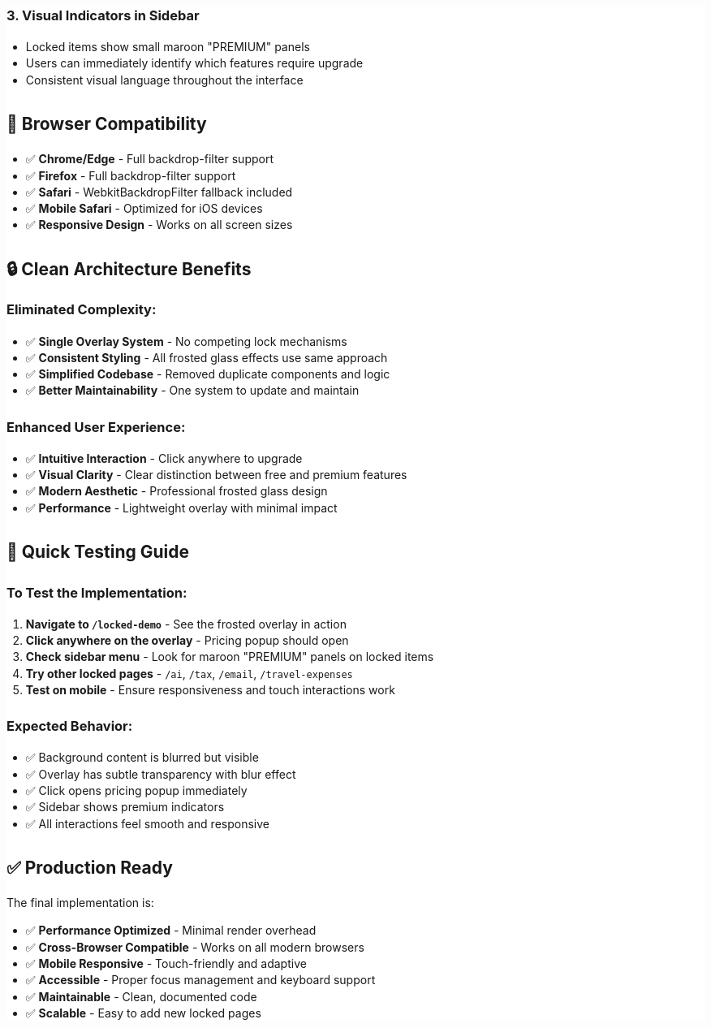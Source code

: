### **3. Visual Indicators in Sidebar**
- Locked items show small maroon "PREMIUM" panels
- Users can immediately identify which features require upgrade
- Consistent visual language throughout the interface

## 📱 **Browser Compatibility**

- ✅ **Chrome/Edge** - Full backdrop-filter support
- ✅ **Firefox** - Full backdrop-filter support  
- ✅ **Safari** - WebkitBackdropFilter fallback included
- ✅ **Mobile Safari** - Optimized for iOS devices
- ✅ **Responsive Design** - Works on all screen sizes

## 🔒 **Clean Architecture Benefits**

### **Eliminated Complexity:**
- ✅ **Single Overlay System** - No competing lock mechanisms
- ✅ **Consistent Styling** - All frosted glass effects use same approach
- ✅ **Simplified Codebase** - Removed duplicate components and logic
- ✅ **Better Maintainability** - One system to update and maintain

### **Enhanced User Experience:**
- ✅ **Intuitive Interaction** - Click anywhere to upgrade
- ✅ **Visual Clarity** - Clear distinction between free and premium features
- ✅ **Modern Aesthetic** - Professional frosted glass design
- ✅ **Performance** - Lightweight overlay with minimal impact

## 🎯 **Quick Testing Guide**

### **To Test the Implementation:**
1. **Navigate to `/locked-demo`** - See the frosted overlay in action
2. **Click anywhere on the overlay** - Pricing popup should open
3. **Check sidebar menu** - Look for maroon "PREMIUM" panels on locked items
4. **Try other locked pages** - `/ai`, `/tax`, `/email`, `/travel-expenses`
5. **Test on mobile** - Ensure responsiveness and touch interactions work

### **Expected Behavior:**
- ✅ Background content is blurred but visible
- ✅ Overlay has subtle transparency with blur effect
- ✅ Click opens pricing popup immediately
- ✅ Sidebar shows premium indicators
- ✅ All interactions feel smooth and responsive

## ✅ **Production Ready**

The final implementation is:
- ✅ **Performance Optimized** - Minimal render overhead
- ✅ **Cross-Browser Compatible** - Works on all modern browsers
- ✅ **Mobile Responsive** - Touch-friendly and adaptive
- ✅ **Accessible** - Proper focus management and keyboard support
- ✅ **Maintainable** - Clean, documented code
- ✅ **Scalable** - Easy to add new locked pages
